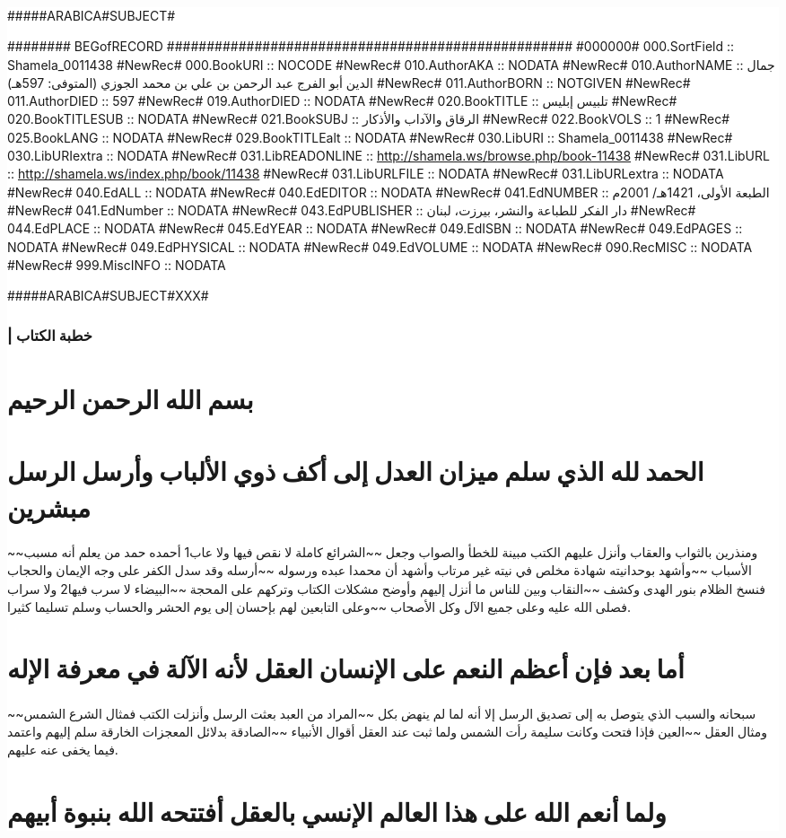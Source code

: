 #####ARABICA#SUBJECT#


######## BEGofRECORD ###################################################
#000000# 000.SortField	:: Shamela_0011438
#NewRec# 000.BookURI	:: NOCODE
#NewRec# 010.AuthorAKA	:: NODATA
#NewRec# 010.AuthorNAME	:: جمال الدين أبو الفرج عبد الرحمن بن علي بن محمد الجوزي (المتوفى: 597هـ)
#NewRec# 011.AuthorBORN	:: NOTGIVEN
#NewRec# 011.AuthorDIED	:: 597
#NewRec# 019.AuthorDIED	:: NODATA
#NewRec# 020.BookTITLE	:: تلبيس إبليس
#NewRec# 020.BookTITLESUB	:: NODATA
#NewRec# 021.BookSUBJ	:: الرقاق والآداب والأذكار
#NewRec# 022.BookVOLS	:: 1
#NewRec# 025.BookLANG	:: NODATA
#NewRec# 029.BookTITLEalt	:: NODATA
#NewRec# 030.LibURI	:: Shamela_0011438
#NewRec# 030.LibURIextra	:: NODATA
#NewRec# 031.LibREADONLINE	:: http://shamela.ws/browse.php/book-11438
#NewRec# 031.LibURL	:: http://shamela.ws/index.php/book/11438
#NewRec# 031.LibURLFILE	:: NODATA
#NewRec# 031.LibURLextra	:: NODATA
#NewRec# 040.EdALL	:: NODATA
#NewRec# 040.EdEDITOR	:: NODATA
#NewRec# 041.EdNUMBER	:: الطبعة الأولى، 1421هـ/ 2001م
#NewRec# 041.EdNumber	:: NODATA
#NewRec# 043.EdPUBLISHER	:: دار الفكر للطباعة والنشر، بيرزت، لبنان
#NewRec# 044.EdPLACE	:: NODATA
#NewRec# 045.EdYEAR	:: NODATA
#NewRec# 049.EdISBN	:: NODATA
#NewRec# 049.EdPAGES	:: NODATA
#NewRec# 049.EdPHYSICAL	:: NODATA
#NewRec# 049.EdVOLUME	:: NODATA
#NewRec# 090.RecMISC	:: NODATA
#NewRec# 999.MiscINFO	:: NODATA



#####ARABICA#SUBJECT#XXX#
### | خطبة الكتاب
# بسم الله الرحمن الرحيم
# الحمد لله الذي سلم ميزان العدل إلى أكف ذوي الألباب وأرسل الرسل مبشرين
~~ومنذرين بالثواب والعقاب وأنزل عليهم الكتب مبينة للخطأ والصواب وجعل
~~الشرائع كاملة لا نقص فيها ولا عاب1 أحمده حمد من يعلم أنه مسبب الأسباب
~~وأشهد بوحدانيته شهادة مخلص في نيته غير مرتاب وأشهد أن محمدا عبده ورسوله
~~أرسله وقد سدل الكفر على وجه الإيمان والحجاب فنسخ الظلام بنور الهدى وكشف
~~النقاب وبين للناس ما أنزل إليهم وأوضح مشكلات الكتاب وتركهم على المحجة
~~البيضاء لا سرب فيها2 ولا سراب فصلى الله عليه وعلى جميع الآل وكل الأصحاب
~~وعلى التابعين لهم بإحسان إلى يوم الحشر والحساب وسلم تسليما كثيرا.
# أما بعد فإن أعظم النعم على الإنسان العقل لأنه الآلة في معرفة الإله
~~سبحانه والسبب الذي يتوصل به إلى تصديق الرسل إلا أنه لما لم ينهض بكل
~~المراد من العبد بعثت الرسل وأنزلت الكتب فمثال الشرع الشمس ومثال العقل
~~العين فإذا فتحت وكانت سليمة رأت الشمس ولما ثبت عند العقل أقوال الأنبياء
~~الصادقة بدلائل المعجزات الخارقة سلم إليهم واعتمد فيما يخفى عنه عليهم.
# ولما أنعم الله على هذا العالم الإنسي بالعقل أفتتحه الله بنبوة أبيهم
